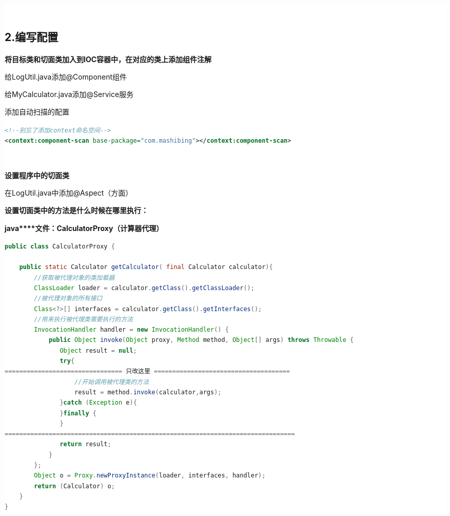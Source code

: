 ![点击并拖拽以移动](data:image/gif;base64,R0lGODlhAQABAPABAP///wAAACH5BAEKAAAALAAAAAABAAEAAAICRAEAOw==)

## 2.编写配置

**将目标类和切面类加入到IOC容器中，在对应的类上添加组件注解**

给LogUtil.java添加@Component组件

给MyCalculator.java添加@Service服务



添加自动扫描的配置

```XML
<!--别忘了添加context命名空间-->
<context:component-scan base-package="com.mashibing"></context:component-scan>
```

![点击并拖拽以移动](data:image/gif;base64,R0lGODlhAQABAPABAP///wAAACH5BAEKAAAALAAAAAABAAEAAAICRAEAOw==)

**设置程序中的切面类**

在LogUtil.java中添加@Aspect（方面）



**设置切面类中的方法是什么时候在哪里执行：**

**java****文件：****CalculatorProxy****（计算器代理）**

```java
public class CalculatorProxy {

    public static Calculator getCalculator( final Calculator calculator){
        //获取被代理对象的类加载器
        ClassLoader loader = calculator.getClass().getClassLoader();
        //被代理对象的所有接口
        Class<?>[] interfaces = calculator.getClass().getInterfaces();
        //用来执行被代理类需要执行的方法
        InvocationHandler handler = new InvocationHandler() {
            public Object invoke(Object proxy, Method method, Object[] args) throws Throwable {
               Object result = null;
               try{
================================ 只改这里 =====================================
                   //开始调用被代理类的方法
                   result = method.invoke(calculator,args);
               }catch (Exception e){
               }finally {
               }
===============================================================================
               return result;
            }
        };
        Object o = Proxy.newProxyInstance(loader, interfaces, handler);
        return (Calculator) o; 
    }
}
```
